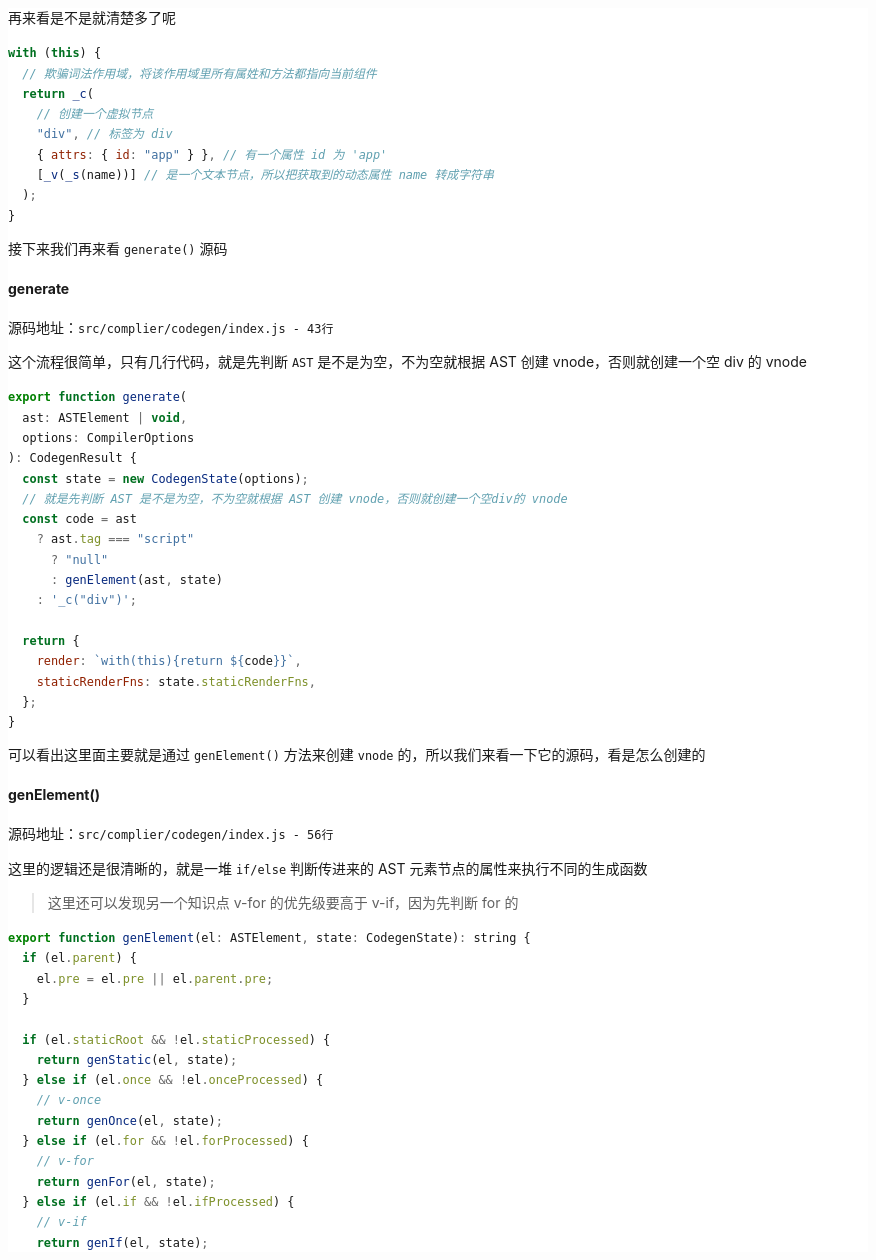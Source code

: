再来看是不是就清楚多了呢

```js
with (this) {
  // 欺骗词法作用域，将该作用域里所有属姓和方法都指向当前组件
  return _c(
    // 创建一个虚拟节点
    "div", // 标签为 div
    { attrs: { id: "app" } }, // 有一个属性 id 为 'app'
    [_v(_s(name))] // 是一个文本节点，所以把获取到的动态属性 name 转成字符串
  );
}
```

接下来我们再来看 `generate()` 源码

#### generate

源码地址：`src/complier/codegen/index.js - 43行`

这个流程很简单，只有几行代码，就是先判断 `AST` 是不是为空，不为空就根据 AST 创建 vnode，否则就创建一个空 div 的 vnode

```js
export function generate(
  ast: ASTElement | void,
  options: CompilerOptions
): CodegenResult {
  const state = new CodegenState(options);
  // 就是先判断 AST 是不是为空，不为空就根据 AST 创建 vnode，否则就创建一个空div的 vnode
  const code = ast
    ? ast.tag === "script"
      ? "null"
      : genElement(ast, state)
    : '_c("div")';

  return {
    render: `with(this){return ${code}}`,
    staticRenderFns: state.staticRenderFns,
  };
}
```

可以看出这里面主要就是通过 `genElement()` 方法来创建 `vnode` 的，所以我们来看一下它的源码，看是怎么创建的

#### genElement()

源码地址：`src/complier/codegen/index.js - 56行`

这里的逻辑还是很清晰的，就是一堆 `if/else` 判断传进来的 AST 元素节点的属性来执行不同的生成函数

> 这里还可以发现另一个知识点 v-for 的优先级要高于 v-if，因为先判断 for 的

```js
export function genElement(el: ASTElement, state: CodegenState): string {
  if (el.parent) {
    el.pre = el.pre || el.parent.pre;
  }

  if (el.staticRoot && !el.staticProcessed) {
    return genStatic(el, state);
  } else if (el.once && !el.onceProcessed) {
    // v-once
    return genOnce(el, state);
  } else if (el.for && !el.forProcessed) {
    // v-for
    return genFor(el, state);
  } else if (el.if && !el.ifProcessed) {
    // v-if
    return genIf(el, state);
```